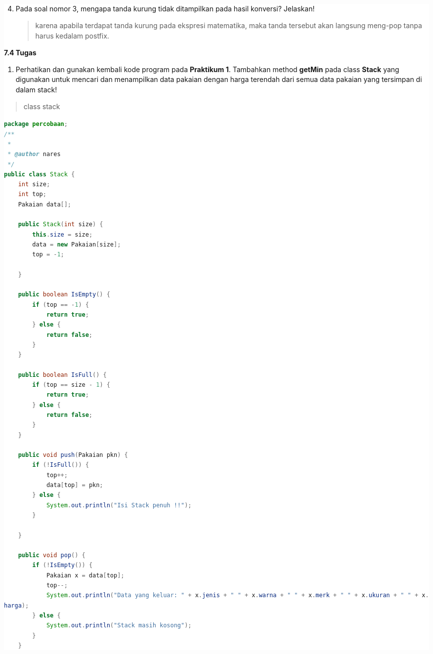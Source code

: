 4. Pada soal nomor 3, mengapa tanda kurung tidak ditampilkan pada hasil konversi? Jelaskan! 
    > karena apabila terdapat tanda kurung pada ekspresi matematika, maka tanda tersebut akan langsung meng-pop tanpa harus kedalam postfix.

**7.4 Tugas** 
1. Perhatikan dan gunakan kembali kode program pada **Praktikum 1**. Tambahkan method **getMin** pada class **Stack** yang digunakan untuk mencari dan menampilkan data pakaian dengan harga terendah dari semua data pakaian yang tersimpan di dalam stack! 

> class stack
```java
package percobaan;
/**
 *
 * @author nares
 */
public class Stack {
    int size;
    int top;
    Pakaian data[];

    public Stack(int size) {
        this.size = size;
        data = new Pakaian[size];
        top = -1;

    }

    public boolean IsEmpty() {
        if (top == -1) {
            return true;
        } else {
            return false;
        }
    }

    public boolean IsFull() {
        if (top == size - 1) {
            return true;
        } else {
            return false;
        }
    }

    public void push(Pakaian pkn) {
        if (!IsFull()) {
            top++;
            data[top] = pkn;
        } else {
            System.out.println("Isi Stack penuh !!");
        }

    }

    public void pop() {
        if (!IsEmpty()) {
            Pakaian x = data[top];
            top--;
            System.out.println("Data yang keluar: " + x.jenis + " " + x.warna + " " + x.merk + " " + x.ukuran + " " + x.harga);
        } else {
            System.out.println("Stack masih kosong");
        }
    }

```